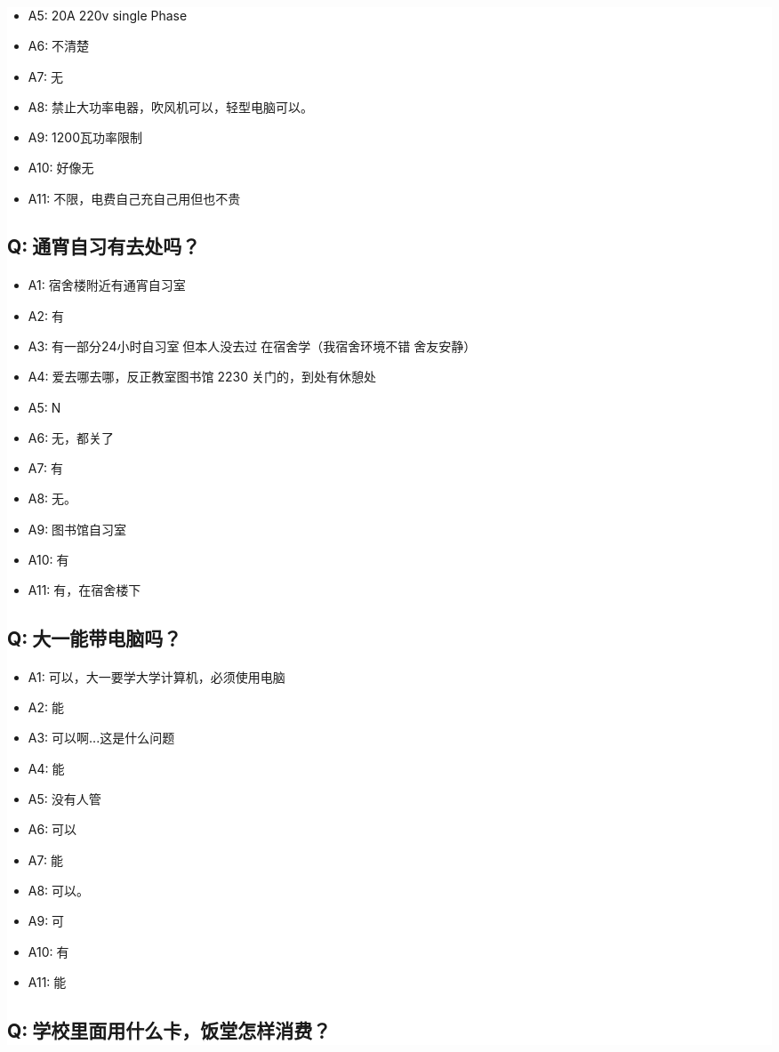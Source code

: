 - A5: 20A 220v single Phase

- A6: 不清楚

- A7: 无

- A8: 禁止大功率电器，吹风机可以，轻型电脑可以。

- A9: 1200瓦功率限制

- A10: 好像无

- A11: 不限，电费自己充自己用但也不贵

## Q: 通宵自习有去处吗？

- A1: 宿舍楼附近有通宵自习室

- A2: 有

- A3: 有一部分24小时自习室 但本人没去过 在宿舍学（我宿舍环境不错 舍友安静）

- A4: 爱去哪去哪，反正教室图书馆 2230 关门的，到处有休憩处

- A5: N

- A6: 无，都关了

- A7: 有

- A8: 无。

- A9: 图书馆自习室

- A10: 有

- A11: 有，在宿舍楼下

## Q: 大一能带电脑吗？

- A1: 可以，大一要学大学计算机，必须使用电脑

- A2: 能

- A3: 可以啊...这是什么问题

- A4: 能

- A5: 没有人管

- A6: 可以

- A7: 能

- A8: 可以。

- A9: 可

- A10: 有

- A11: 能

## Q: 学校里面用什么卡，饭堂怎样消费？
